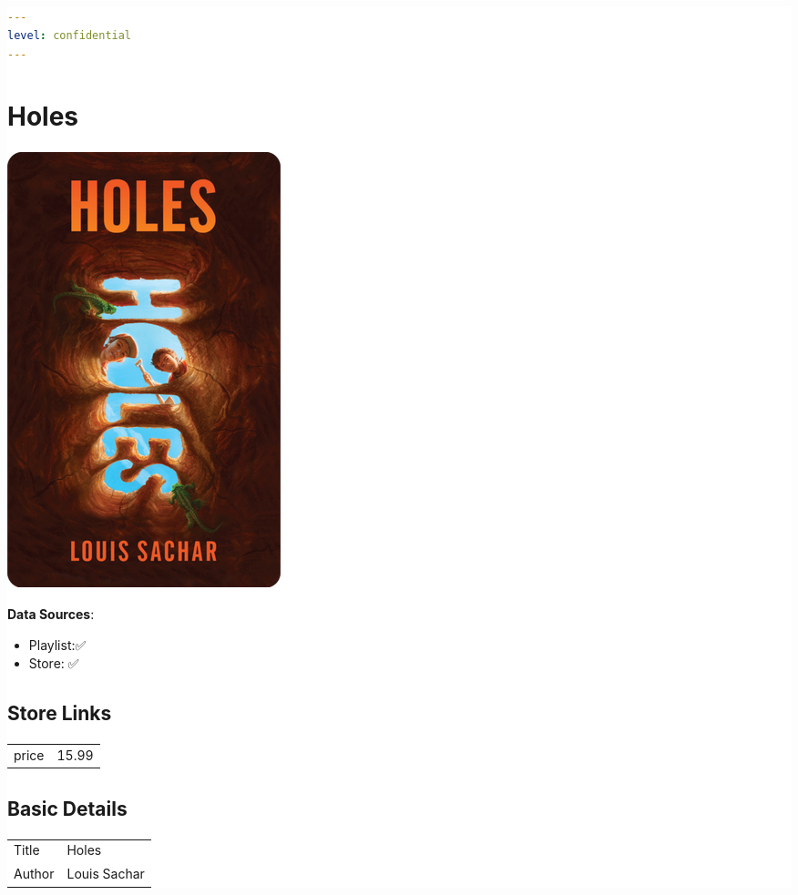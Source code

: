 ```yaml
---
level: confidential
---
```

# Holes

![card_[7Bcob].png](../../img/cards/card_[7Bcob].png)

**Data Sources**: 

- Playlist:✅
- Store: ✅


## Store Links

|  |  |
| - | - |
| price | 15.99 |


## Basic Details

|  |  |
| - | - |
| Title | Holes |
| Author | Louis Sachar  |
